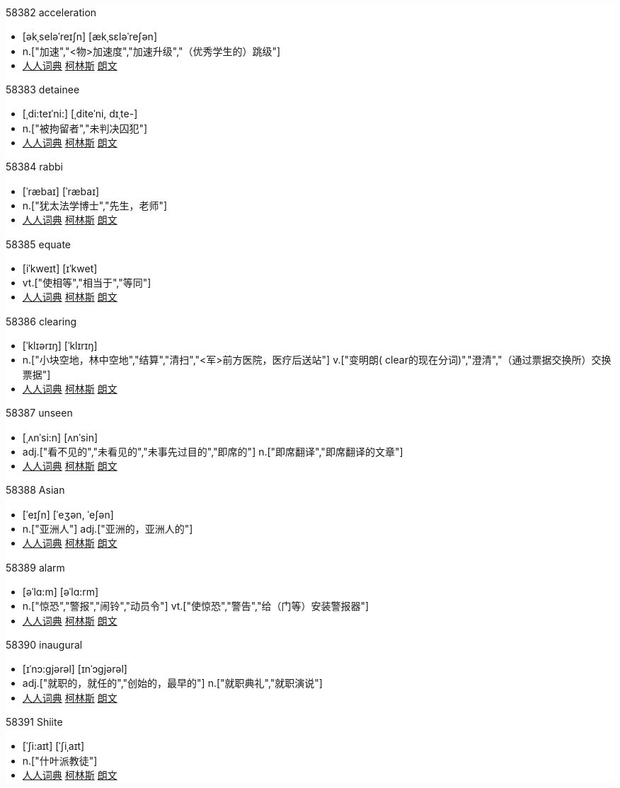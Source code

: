 58382 acceleration 
- [əkˌseləˈreɪʃn]  [ækˌsɛləˈreʃən] 
- n.["加速","<物>加速度","加速升级","（优秀学生的）跳级"]   
- [人人词典](https://www.91dict.com/words?w=acceleration) [柯林斯](https://www.collinsdictionary.com/zh/dictionary/english/acceleration) [朗文](https://www.ldoceonline.com/dictionary/acceleration) 

58383 detainee 
- [ˌdi:teɪˈni:]  [ˌditeˈni, dɪˌte-] 
- n.["被拘留者","未判决囚犯"]   
- [人人词典](https://www.91dict.com/words?w=detainee) [柯林斯](https://www.collinsdictionary.com/zh/dictionary/english/detainee) [朗文](https://www.ldoceonline.com/dictionary/detainee) 

58384 rabbi 
- [ˈræbaɪ]  [ˈræbaɪ] 
- n.["犹太法学博士","先生，老师"]   
- [人人词典](https://www.91dict.com/words?w=rabbi) [柯林斯](https://www.collinsdictionary.com/zh/dictionary/english/rabbi) [朗文](https://www.ldoceonline.com/dictionary/rabbi) 

58385 equate 
- [iˈkweɪt]  [ɪˈkwet] 
- vt.["使相等","相当于","等同"]   
- [人人词典](https://www.91dict.com/words?w=equate) [柯林斯](https://www.collinsdictionary.com/zh/dictionary/english/equate) [朗文](https://www.ldoceonline.com/dictionary/equate) 

58386 clearing 
- [ˈklɪərɪŋ]  [ˈklɪrɪŋ] 
- n.["小块空地，林中空地","结算","清扫","<军>前方医院，医疗后送站"]  v.["变明朗( clear的现在分词)","澄清","（通过票据交换所）交换票据"]   
- [人人词典](https://www.91dict.com/words?w=clearing) [柯林斯](https://www.collinsdictionary.com/zh/dictionary/english/clearing) [朗文](https://www.ldoceonline.com/dictionary/clearing) 

58387 unseen 
- [ˌʌnˈsi:n]  [ʌnˈsin] 
- adj.["看不见的","未看见的","未事先过目的","即席的"]  n.["即席翻译","即席翻译的文章"]   
- [人人词典](https://www.91dict.com/words?w=unseen) [柯林斯](https://www.collinsdictionary.com/zh/dictionary/english/unseen) [朗文](https://www.ldoceonline.com/dictionary/unseen) 

58388 Asian 
- [ˈeɪʃn]  [ˈeʒən, ˈeʃən] 
- n.["亚洲人"]  adj.["亚洲的，亚洲人的"]   
- [人人词典](https://www.91dict.com/words?w=Asian) [柯林斯](https://www.collinsdictionary.com/zh/dictionary/english/Asian) [朗文](https://www.ldoceonline.com/dictionary/Asian) 

58389 alarm 
- [əˈlɑ:m]  [əˈlɑ:rm] 
- n.["惊恐","警报","闹铃","动员令"]  vt.["使惊恐","警告","给（门等）安装警报器"]   
- [人人词典](https://www.91dict.com/words?w=alarm) [柯林斯](https://www.collinsdictionary.com/zh/dictionary/english/alarm) [朗文](https://www.ldoceonline.com/dictionary/alarm) 

58390 inaugural 
- [ɪˈnɔ:gjərəl]  [ɪnˈɔɡjərəl] 
- adj.["就职的，就任的","创始的，最早的"]  n.["就职典礼","就职演说"]   
- [人人词典](https://www.91dict.com/words?w=inaugural) [柯林斯](https://www.collinsdictionary.com/zh/dictionary/english/inaugural) [朗文](https://www.ldoceonline.com/dictionary/inaugural) 

58391 Shiite 
- [ˈʃi:aɪt]  [ˈʃiˌaɪt] 
- n.["什叶派教徒"]   
- [人人词典](https://www.91dict.com/words?w=Shiite) [柯林斯](https://www.collinsdictionary.com/zh/dictionary/english/Shiite) [朗文](https://www.ldoceonline.com/dictionary/Shiite) 
